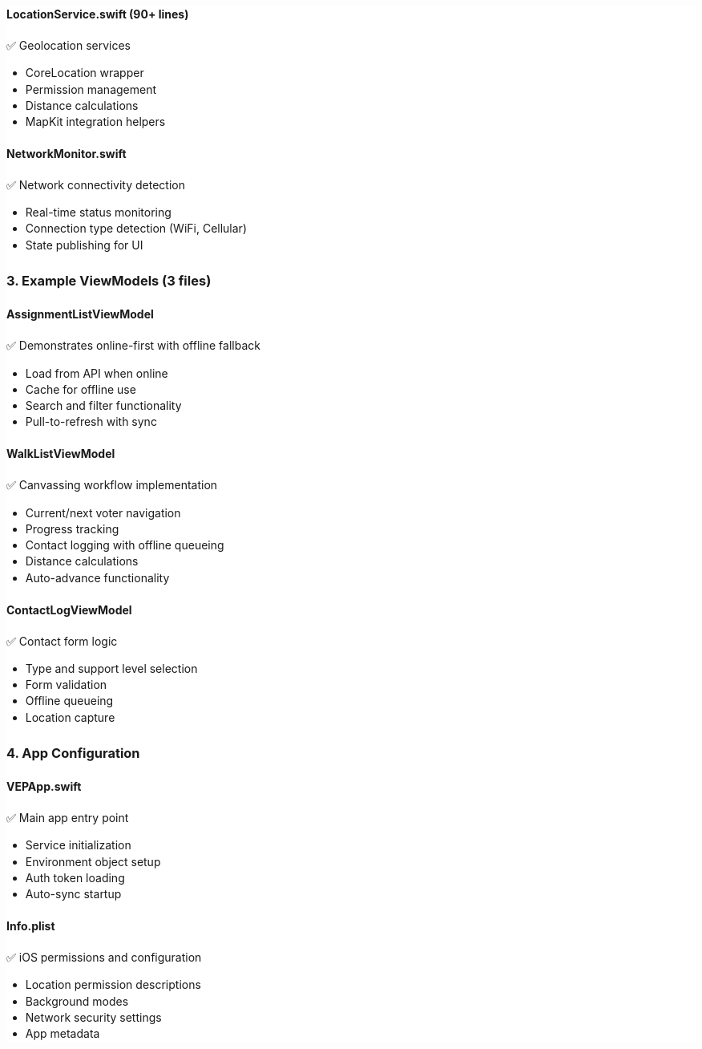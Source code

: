 #### LocationService.swift (90+ lines)
✅ Geolocation services
- CoreLocation wrapper
- Permission management
- Distance calculations
- MapKit integration helpers

#### NetworkMonitor.swift
✅ Network connectivity detection
- Real-time status monitoring
- Connection type detection (WiFi, Cellular)
- State publishing for UI

### 3. Example ViewModels (3 files)

#### AssignmentListViewModel
✅ Demonstrates online-first with offline fallback
- Load from API when online
- Cache for offline use
- Search and filter functionality
- Pull-to-refresh with sync

#### WalkListViewModel
✅ Canvassing workflow implementation
- Current/next voter navigation
- Progress tracking
- Contact logging with offline queueing
- Distance calculations
- Auto-advance functionality

#### ContactLogViewModel
✅ Contact form logic
- Type and support level selection
- Form validation
- Offline queueing
- Location capture

### 4. App Configuration

#### VEPApp.swift
✅ Main app entry point
- Service initialization
- Environment object setup
- Auth token loading
- Auto-sync startup

#### Info.plist
✅ iOS permissions and configuration
- Location permission descriptions
- Background modes
- Network security settings
- App metadata

